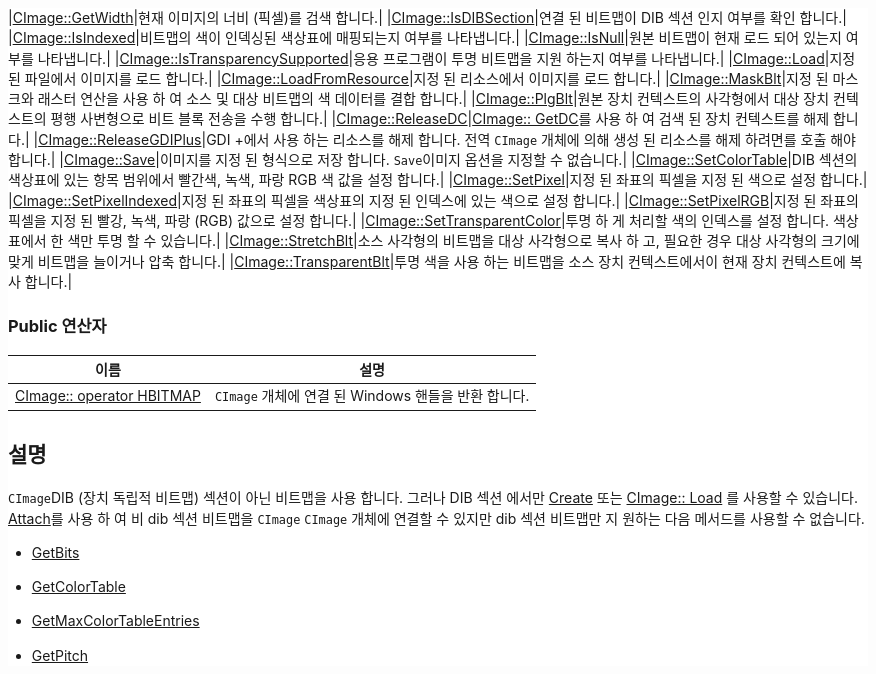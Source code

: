 |[CImage::GetWidth](#getwidth)|현재 이미지의 너비 (픽셀)를 검색 합니다.|
|[CImage::IsDIBSection](#isdibsection)|연결 된 비트맵이 DIB 섹션 인지 여부를 확인 합니다.|
|[CImage::IsIndexed](#isindexed)|비트맵의 색이 인덱싱된 색상표에 매핑되는지 여부를 나타냅니다.|
|[CImage::IsNull](#isnull)|원본 비트맵이 현재 로드 되어 있는지 여부를 나타냅니다.|
|[CImage::IsTransparencySupported](#istransparencysupported)|응용 프로그램이 투명 비트맵을 지원 하는지 여부를 나타냅니다.|
|[CImage::Load](#load)|지정 된 파일에서 이미지를 로드 합니다.|
|[CImage::LoadFromResource](#loadfromresource)|지정 된 리소스에서 이미지를 로드 합니다.|
|[CImage::MaskBlt](#maskblt)|지정 된 마스크와 래스터 연산을 사용 하 여 소스 및 대상 비트맵의 색 데이터를 결합 합니다.|
|[CImage::PlgBlt](#plgblt)|원본 장치 컨텍스트의 사각형에서 대상 장치 컨텍스트의 평행 사변형으로 비트 블록 전송을 수행 합니다.|
|[CImage::ReleaseDC](#releasedc)|[CImage:: GetDC](#getdc)를 사용 하 여 검색 된 장치 컨텍스트를 해제 합니다.|
|[CImage::ReleaseGDIPlus](#releasegdiplus)|GDI +에서 사용 하는 리소스를 해제 합니다. 전역 `CImage` 개체에 의해 생성 된 리소스를 해제 하려면를 호출 해야 합니다.|
|[CImage::Save](#save)|이미지를 지정 된 형식으로 저장 합니다. `Save`이미지 옵션을 지정할 수 없습니다.|
|[CImage::SetColorTable](#setcolortable)|DIB 섹션의 색상표에 있는 항목 범위에서 빨간색, 녹색, 파랑 RGB 색 값을 설정 합니다.|
|[CImage::SetPixel](#setpixel)|지정 된 좌표의 픽셀을 지정 된 색으로 설정 합니다.|
|[CImage::SetPixelIndexed](#setpixelindexed)|지정 된 좌표의 픽셀을 색상표의 지정 된 인덱스에 있는 색으로 설정 합니다.|
|[CImage::SetPixelRGB](#setpixelrgb)|지정 된 좌표의 픽셀을 지정 된 빨강, 녹색, 파랑 (RGB) 값으로 설정 합니다.|
|[CImage::SetTransparentColor](#settransparentcolor)|투명 하 게 처리할 색의 인덱스를 설정 합니다. 색상표에서 한 색만 투명 할 수 있습니다.|
|[CImage::StretchBlt](#stretchblt)|소스 사각형의 비트맵을 대상 사각형으로 복사 하 고, 필요한 경우 대상 사각형의 크기에 맞게 비트맵을 늘이거나 압축 합니다.|
|[CImage::TransparentBlt](#transparentblt)|투명 색을 사용 하는 비트맵을 소스 장치 컨텍스트에서이 현재 장치 컨텍스트에 복사 합니다.|

### <a name="public-operators"></a>Public 연산자

|이름|설명|
|----------|-----------------|
|[CImage:: operator HBITMAP](#operator_hbitmap)|`CImage` 개체에 연결 된 Windows 핸들을 반환 합니다.|

## <a name="remarks"></a>설명

`CImage`DIB (장치 독립적 비트맵) 섹션이 아닌 비트맵을 사용 합니다. 그러나 DIB 섹션 에서만 [Create](#create) 또는 [CImage:: Load](#load) 를 사용할 수 있습니다. [Attach](#attach)를 사용 하 여 비 dib 섹션 비트맵을 `CImage` `CImage` 개체에 연결할 수 있지만 dib 섹션 비트맵만 지 원하는 다음 메서드를 사용할 수 없습니다.

- [GetBits](#getbits)

- [GetColorTable](#getcolortable)

- [GetMaxColorTableEntries](#getmaxcolortableentries)

- [GetPitch](#getpitch)
